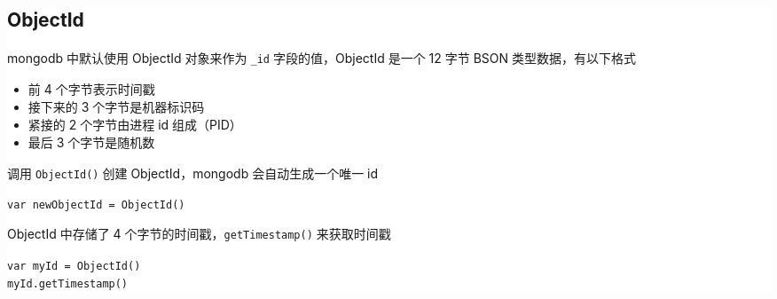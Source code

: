 ## ObjectId

mongodb 中默认使用 ObjectId 对象来作为 `_id` 字段的值，ObjectId 是一个 12 字节 BSON 类型数据，有以下格式

- 前 4 个字节表示时间戳
- 接下来的 3 个字节是机器标识码
- 紧接的 2 个字节由进程 id 组成（PID）
- 最后 3 个字节是随机数

调用 `ObjectId()` 创建 ObjectId，mongodb 会自动生成一个唯一 id

```
var newObjectId = ObjectId()
```

ObjectId 中存储了 4 个字节的时间戳，`getTimestamp()` 来获取时间戳

```
var myId = ObjectId()
myId.getTimestamp()
```
